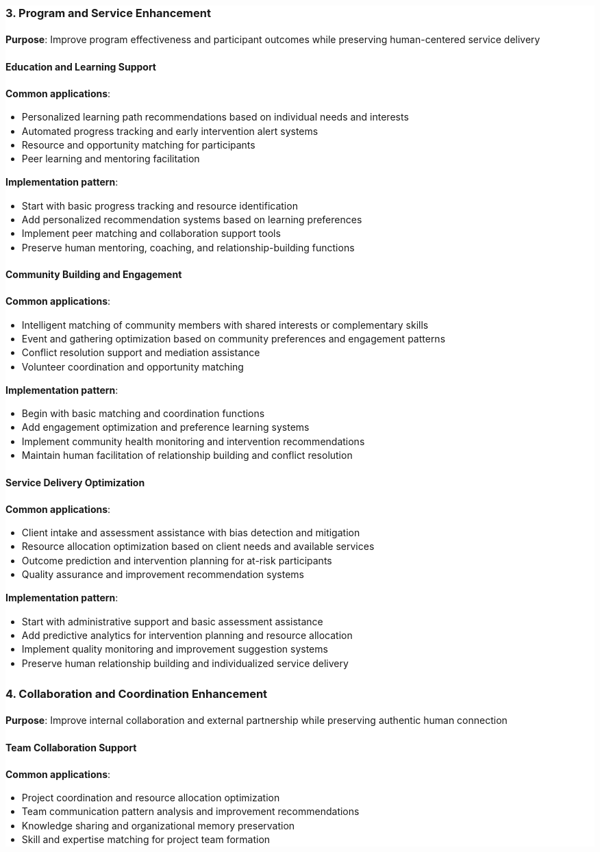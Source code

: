 ### 3. Program and Service Enhancement

**Purpose**: Improve program effectiveness and participant outcomes while preserving human-centered service delivery

#### Education and Learning Support
**Common applications**:
- Personalized learning path recommendations based on individual needs and interests
- Automated progress tracking and early intervention alert systems
- Resource and opportunity matching for participants
- Peer learning and mentoring facilitation

**Implementation pattern**:
- Start with basic progress tracking and resource identification
- Add personalized recommendation systems based on learning preferences
- Implement peer matching and collaboration support tools
- Preserve human mentoring, coaching, and relationship-building functions

#### Community Building and Engagement
**Common applications**:
- Intelligent matching of community members with shared interests or complementary skills
- Event and gathering optimization based on community preferences and engagement patterns
- Conflict resolution support and mediation assistance
- Volunteer coordination and opportunity matching

**Implementation pattern**:
- Begin with basic matching and coordination functions
- Add engagement optimization and preference learning systems
- Implement community health monitoring and intervention recommendations
- Maintain human facilitation of relationship building and conflict resolution

#### Service Delivery Optimization
**Common applications**:
- Client intake and assessment assistance with bias detection and mitigation
- Resource allocation optimization based on client needs and available services
- Outcome prediction and intervention planning for at-risk participants
- Quality assurance and improvement recommendation systems

**Implementation pattern**:
- Start with administrative support and basic assessment assistance
- Add predictive analytics for intervention planning and resource allocation
- Implement quality monitoring and improvement suggestion systems
- Preserve human relationship building and individualized service delivery

### 4. Collaboration and Coordination Enhancement

**Purpose**: Improve internal collaboration and external partnership while preserving authentic human connection

#### Team Collaboration Support
**Common applications**:
- Project coordination and resource allocation optimization
- Team communication pattern analysis and improvement recommendations
- Knowledge sharing and organizational memory preservation
- Skill and expertise matching for project team formation
